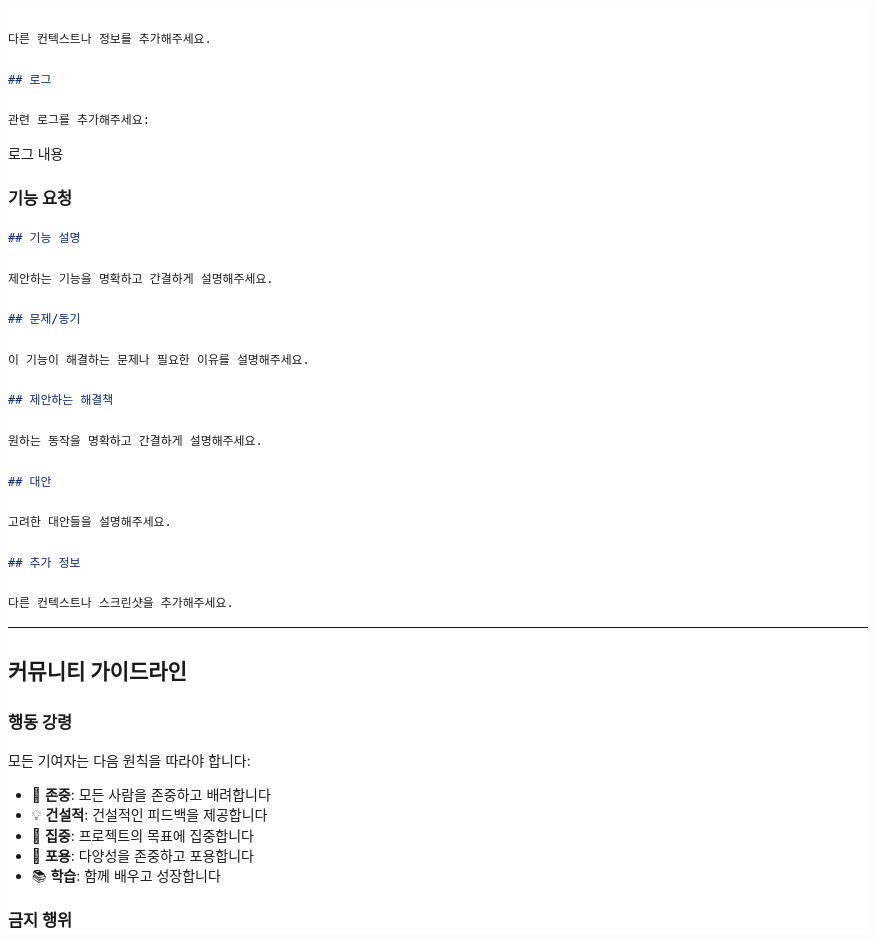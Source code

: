 ```markdown

다른 컨텍스트나 정보를 추가해주세요.

## 로그

관련 로그를 추가해주세요:
```

로그 내용

```

```

### 기능 요청

```markdown
## 기능 설명

제안하는 기능을 명확하고 간결하게 설명해주세요.

## 문제/동기

이 기능이 해결하는 문제나 필요한 이유를 설명해주세요.

## 제안하는 해결책

원하는 동작을 명확하고 간결하게 설명해주세요.

## 대안

고려한 대안들을 설명해주세요.

## 추가 정보

다른 컨텍스트나 스크린샷을 추가해주세요.
```

---

## 커뮤니티 가이드라인

### 행동 강령

모든 기여자는 다음 원칙을 따라야 합니다:

-   🤝 **존중**: 모든 사람을 존중하고 배려합니다
-   💡 **건설적**: 건설적인 피드백을 제공합니다
-   🎯 **집중**: 프로젝트의 목표에 집중합니다
-   🌈 **포용**: 다양성을 존중하고 포용합니다
-   📚 **학습**: 함께 배우고 성장합니다

### 금지 행위
